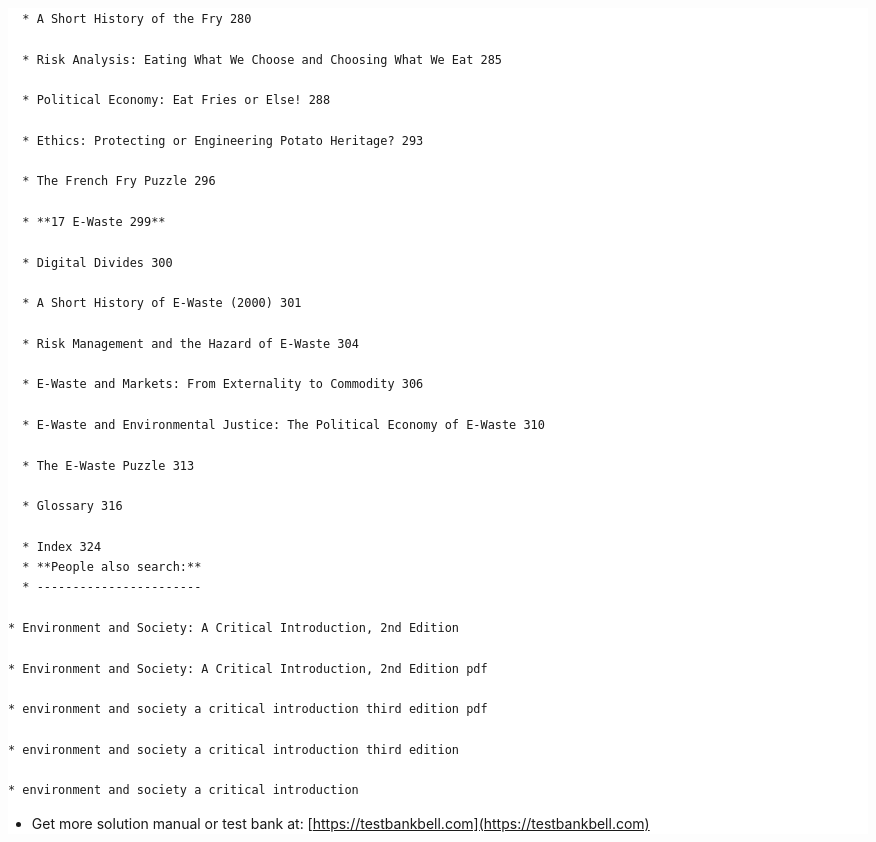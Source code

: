       * A Short History of the Fry 280
     
      * Risk Analysis: Eating What We Choose and Choosing What We Eat 285
     
      * Political Economy: Eat Fries or Else! 288
     
      * Ethics: Protecting or Engineering Potato Heritage? 293
     
      * The French Fry Puzzle 296
     
      * **17 E-Waste 299**
     
      * Digital Divides 300
     
      * A Short History of E-Waste (2000) 301
     
      * Risk Management and the Hazard of E-Waste 304
     
      * E-Waste and Markets: From Externality to Commodity 306
     
      * E-Waste and Environmental Justice: The Political Economy of E-Waste 310
     
      * The E-Waste Puzzle 313
     
      * Glossary 316
     
      * Index 324
      * **People also search:**
      * -----------------------
     
    * Environment and Society: A Critical Introduction, 2nd Edition
   
    * Environment and Society: A Critical Introduction, 2nd Edition pdf
   
    * environment and society a critical introduction third edition pdf
   
    * environment and society a critical introduction third edition
   
    * environment and society a critical introduction
   
  *  Get more solution manual or test bank at: [https://testbankbell.com](https://testbankbell.com)
